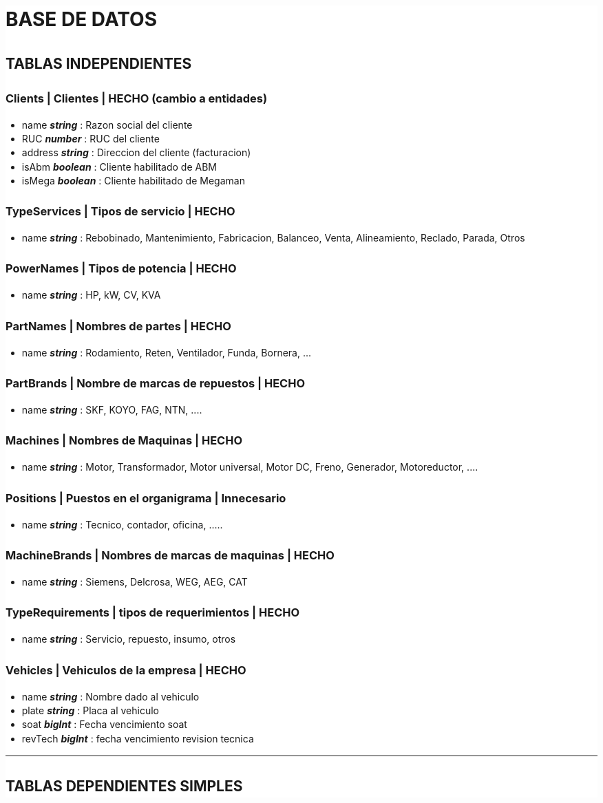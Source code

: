 # BASE DE DATOS

## TABLAS INDEPENDIENTES

  ### Clients | Clientes | HECHO (cambio a entidades)
  - name ***string*** : Razon social del cliente
  - RUC ***number*** : RUC del cliente
  - address ***string*** : Direccion del cliente (facturacion)
  - isAbm ***boolean*** : Cliente habilitado de ABM
  - isMega ***boolean*** : Cliente habilitado de Megaman

  ### TypeServices | Tipos de servicio | HECHO
  - name ***string*** : Rebobinado, Mantenimiento, Fabricacion, Balanceo, Venta, Alineamiento, Reclado, Parada, Otros

  ### PowerNames | Tipos de potencia | HECHO
  - name ***string*** : HP, kW, CV, KVA

  ### PartNames | Nombres de partes | HECHO
  - name ***string*** : Rodamiento, Reten, Ventilador, Funda, Bornera, ...

  ### PartBrands | Nombre de marcas de repuestos | HECHO
  - name ***string*** : SKF, KOYO, FAG, NTN, ....

  ### Machines | Nombres de Maquinas | HECHO
  - name ***string*** : Motor, Transformador, Motor universal, Motor DC, Freno, Generador, Motoreductor, ....

  ### Positions | Puestos en el organigrama | Innecesario
  - name ***string*** : Tecnico, contador, oficina, .....

  ### MachineBrands | Nombres de marcas de maquinas | HECHO
  - name ***string*** : Siemens, Delcrosa, WEG, AEG, CAT

  ### TypeRequirements | tipos de requerimientos | HECHO 
  - name ***string*** : Servicio, repuesto, insumo, otros

  ### Vehicles | Vehiculos de la empresa | HECHO
  - name ***string*** : Nombre dado al vehiculo
  - plate ***string*** : Placa al vehiculo
  - soat ***bigInt*** : Fecha vencimiento soat
  - revTech ***bigInt*** : fecha vencimiento revision tecnica

---
## TABLAS DEPENDIENTES SIMPLES
